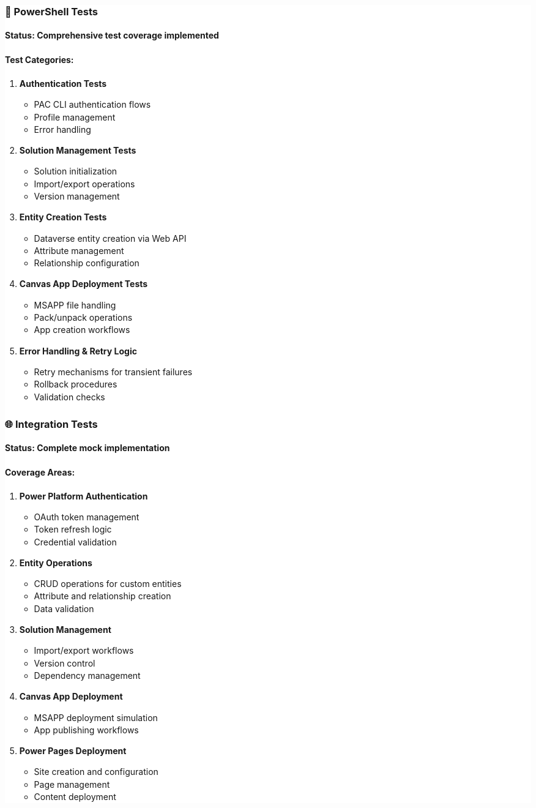 ### 🔧 PowerShell Tests
**Status: Comprehensive test coverage implemented**

#### Test Categories:
1. **Authentication Tests**
   - PAC CLI authentication flows
   - Profile management
   - Error handling

2. **Solution Management Tests**
   - Solution initialization
   - Import/export operations
   - Version management

3. **Entity Creation Tests**
   - Dataverse entity creation via Web API
   - Attribute management
   - Relationship configuration

4. **Canvas App Deployment Tests**
   - MSAPP file handling
   - Pack/unpack operations
   - App creation workflows

5. **Error Handling & Retry Logic**
   - Retry mechanisms for transient failures
   - Rollback procedures
   - Validation checks

### 🌐 Integration Tests
**Status: Complete mock implementation**

#### Coverage Areas:
1. **Power Platform Authentication**
   - OAuth token management
   - Token refresh logic
   - Credential validation

2. **Entity Operations**
   - CRUD operations for custom entities
   - Attribute and relationship creation
   - Data validation

3. **Solution Management**
   - Import/export workflows
   - Version control
   - Dependency management

4. **Canvas App Deployment**
   - MSAPP deployment simulation
   - App publishing workflows

5. **Power Pages Deployment**
   - Site creation and configuration
   - Page management
   - Content deployment
